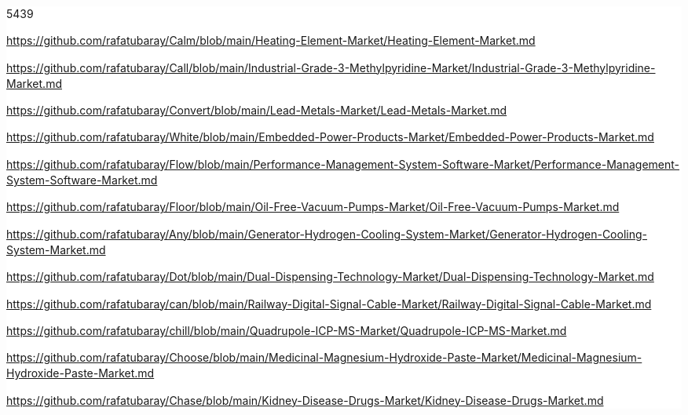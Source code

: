5439</p><p><a href="https://github.com/rafatubaray/Calm/blob/main/Heating-Element-Market/Heating-Element-Market.md">https://github.com/rafatubaray/Calm/blob/main/Heating-Element-Market/Heating-Element-Market.md</a></p><p><a href="https://github.com/rafatubaray/Call/blob/main/Industrial-Grade-3-Methylpyridine-Market/Industrial-Grade-3-Methylpyridine-Market.md">https://github.com/rafatubaray/Call/blob/main/Industrial-Grade-3-Methylpyridine-Market/Industrial-Grade-3-Methylpyridine-Market.md</a></p><p><a href="https://github.com/rafatubaray/Convert/blob/main/Lead-Metals-Market/Lead-Metals-Market.md">https://github.com/rafatubaray/Convert/blob/main/Lead-Metals-Market/Lead-Metals-Market.md</a></p><p><a href="https://github.com/rafatubaray/White/blob/main/Embedded-Power-Products-Market/Embedded-Power-Products-Market.md">https://github.com/rafatubaray/White/blob/main/Embedded-Power-Products-Market/Embedded-Power-Products-Market.md</a></p><p><a href="https://github.com/rafatubaray/Flow/blob/main/Performance-Management-System-Software-Market/Performance-Management-System-Software-Market.md">https://github.com/rafatubaray/Flow/blob/main/Performance-Management-System-Software-Market/Performance-Management-System-Software-Market.md</a></p><p><a href="https://github.com/rafatubaray/Floor/blob/main/Oil-Free-Vacuum-Pumps-Market/Oil-Free-Vacuum-Pumps-Market.md">https://github.com/rafatubaray/Floor/blob/main/Oil-Free-Vacuum-Pumps-Market/Oil-Free-Vacuum-Pumps-Market.md</a></p><p><a href="https://github.com/rafatubaray/Any/blob/main/Generator-Hydrogen-Cooling-System-Market/Generator-Hydrogen-Cooling-System-Market.md">https://github.com/rafatubaray/Any/blob/main/Generator-Hydrogen-Cooling-System-Market/Generator-Hydrogen-Cooling-System-Market.md</a></p><p><a href="https://github.com/rafatubaray/Dot/blob/main/Dual-Dispensing-Technology-Market/Dual-Dispensing-Technology-Market.md">https://github.com/rafatubaray/Dot/blob/main/Dual-Dispensing-Technology-Market/Dual-Dispensing-Technology-Market.md</a></p><p><a href="https://github.com/rafatubaray/can/blob/main/Railway-Digital-Signal-Cable-Market/Railway-Digital-Signal-Cable-Market.md">https://github.com/rafatubaray/can/blob/main/Railway-Digital-Signal-Cable-Market/Railway-Digital-Signal-Cable-Market.md</a></p><p><a href="https://github.com/rafatubaray/chill/blob/main/Quadrupole-ICP-MS-Market/Quadrupole-ICP-MS-Market.md">https://github.com/rafatubaray/chill/blob/main/Quadrupole-ICP-MS-Market/Quadrupole-ICP-MS-Market.md</a></p><p><a href="https://github.com/rafatubaray/Choose/blob/main/Medicinal-Magnesium-Hydroxide-Paste-Market/Medicinal-Magnesium-Hydroxide-Paste-Market.md">https://github.com/rafatubaray/Choose/blob/main/Medicinal-Magnesium-Hydroxide-Paste-Market/Medicinal-Magnesium-Hydroxide-Paste-Market.md</a></p><p><a href="https://github.com/rafatubaray/Chase/blob/main/Kidney-Disease-Drugs-Market/Kidney-Disease-Drugs-Market.md">https://github.com/rafatubaray/Chase/blob/main/Kidney-Disease-Drugs-Market/Kidney-Disease-Drugs-Market.md</a></p>
